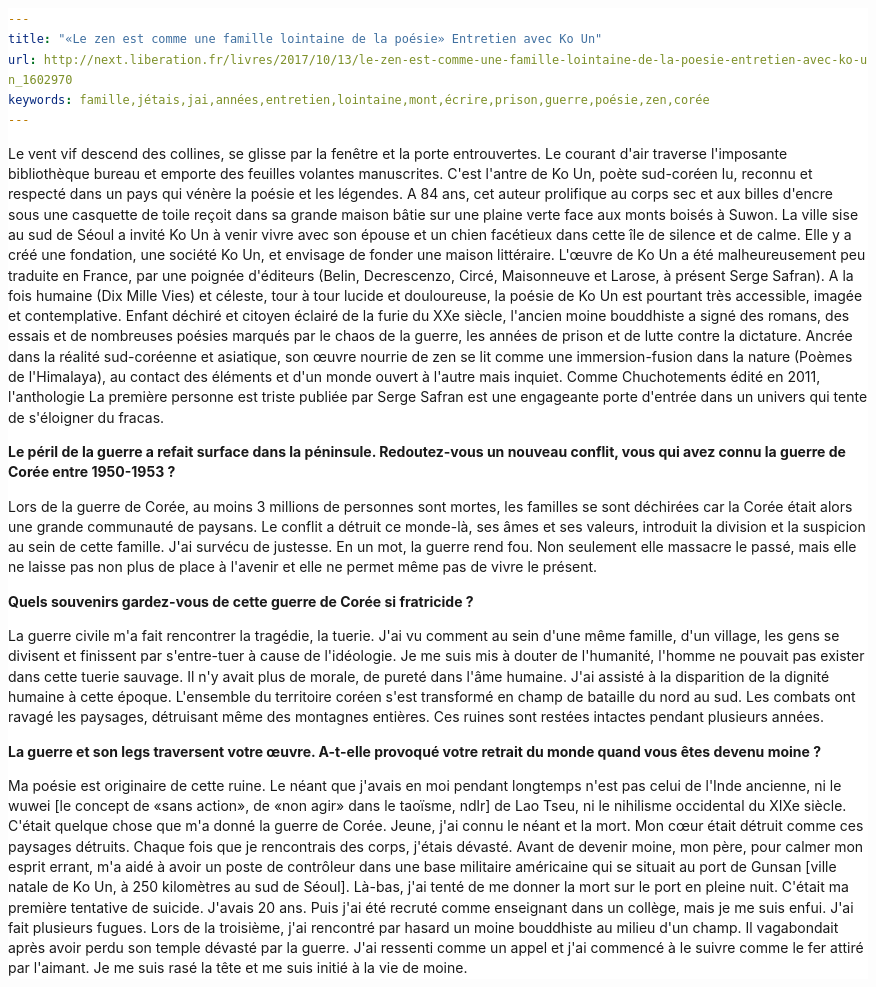 ```yaml
---
title: "«Le zen est comme une famille lointaine de la poésie» Entretien avec Ko Un"
url: http://next.liberation.fr/livres/2017/10/13/le-zen-est-comme-une-famille-lointaine-de-la-poesie-entretien-avec-ko-un_1602970
keywords: famille,jétais,jai,années,entretien,lointaine,mont,écrire,prison,guerre,poésie,zen,corée
---
```

Le vent vif descend des collines, se glisse par la fenêtre et la porte entrouvertes. Le courant d'air traverse l'imposante bibliothèque bureau et emporte des feuilles volantes manuscrites. C'est l'antre de Ko Un, poète sud-coréen lu, reconnu et respecté dans un pays qui vénère la poésie et les légendes. A 84 ans, cet auteur prolifique au corps sec et aux billes d'encre sous une casquette de toile reçoit dans sa grande maison bâtie sur une plaine verte face aux monts boisés à Suwon. La ville sise au sud de Séoul a invité Ko Un à venir vivre avec son épouse et un chien facétieux dans cette île de silence et de calme. Elle y a créé une fondation, une société Ko Un, et envisage de fonder une maison littéraire. L'œuvre de Ko Un a été malheureusement peu traduite en France, par une poignée d'éditeurs (Belin, Decrescenzo, Circé, Maisonneuve et Larose, à présent Serge Safran). A la fois humaine (Dix Mille Vies) et céleste, tour à tour lucide et douloureuse, la poésie de Ko Un est pourtant très accessible, imagée et contemplative. Enfant déchiré et citoyen éclairé de la furie du XXe siècle, l'ancien moine bouddhiste a signé des romans, des essais et de nombreuses poésies marqués par le chaos de la guerre, les années de prison et de lutte contre la dictature. Ancrée dans la réalité sud-coréenne et asiatique, son œuvre nourrie de zen se lit comme une immersion-fusion dans la nature (Poèmes de l'Himalaya), au contact des éléments et d'un monde ouvert à l'autre mais inquiet. Comme Chuchotements édité en 2011, l'anthologie La première personne est triste publiée par Serge Safran est une engageante porte d'entrée dans un univers qui tente de s'éloigner du fracas.

**Le péril de la guerre a refait surface dans la péninsule. Redoutez-vous un nouveau conflit, vous qui avez connu la guerre de Corée entre 1950-1953 ?**

Lors de la guerre de Corée, au moins 3 millions de personnes sont mortes, les familles se sont déchirées car la Corée était alors une grande communauté de paysans. Le conflit a détruit ce monde-là, ses âmes et ses valeurs, introduit la division et la suspicion au sein de cette famille. J'ai survécu de justesse. En un mot, la guerre rend fou. Non seulement elle massacre le passé, mais elle ne laisse pas non plus de place à l'avenir et elle ne permet même pas de vivre le présent.

**Quels souvenirs gardez-vous de cette guerre de Corée si fratricide ?**

La guerre civile m'a fait rencontrer la tragédie, la tuerie. J'ai vu comment au sein d'une même famille, d'un village, les gens se divisent et finissent par s'entre-tuer à cause de l'idéologie. Je me suis mis à douter de l'humanité, l'homme ne pouvait pas exister dans cette tuerie sauvage. Il n'y avait plus de morale, de pureté dans l'âme humaine. J'ai assisté à la disparition de la dignité humaine à cette époque. L'ensemble du territoire coréen s'est transformé en champ de bataille du nord au sud. Les combats ont ravagé les paysages, détruisant même des montagnes entières. Ces ruines sont restées intactes pendant plusieurs années.

**La guerre et son legs traversent votre œuvre. A-t-elle provoqué votre retrait du monde quand vous êtes devenu moine ?**

Ma poésie est originaire de cette ruine. Le néant que j'avais en moi pendant longtemps n'est pas celui de l'Inde ancienne, ni le wuwei \[le concept de «sans action», de «non agir» dans le taoïsme, ndlr\] de Lao Tseu, ni le nihilisme occidental du XIXe siècle. C'était quelque chose que m'a donné la guerre de Corée. Jeune, j'ai connu le néant et la mort. Mon cœur était détruit comme ces paysages détruits. Chaque fois que je rencontrais des corps, j'étais dévasté. Avant de devenir moine, mon père, pour calmer mon esprit errant, m'a aidé à avoir un poste de contrôleur dans une base militaire américaine qui se situait au port de Gunsan \[ville natale de Ko Un, à 250 kilomètres au sud de Séoul\]. Là-bas, j'ai tenté de me donner la mort sur le port en pleine nuit. C'était ma première tentative de suicide. J'avais 20 ans. Puis j'ai été recruté comme enseignant dans un collège, mais je me suis enfui. J'ai fait plusieurs fugues. Lors de la troisième, j'ai rencontré par hasard un moine bouddhiste au milieu d'un champ. Il vagabondait après avoir perdu son temple dévasté par la guerre. J'ai ressenti comme un appel et j'ai commencé à le suivre comme le fer attiré par l'aimant. Je me suis rasé la tête et me suis initié à la vie de moine.
